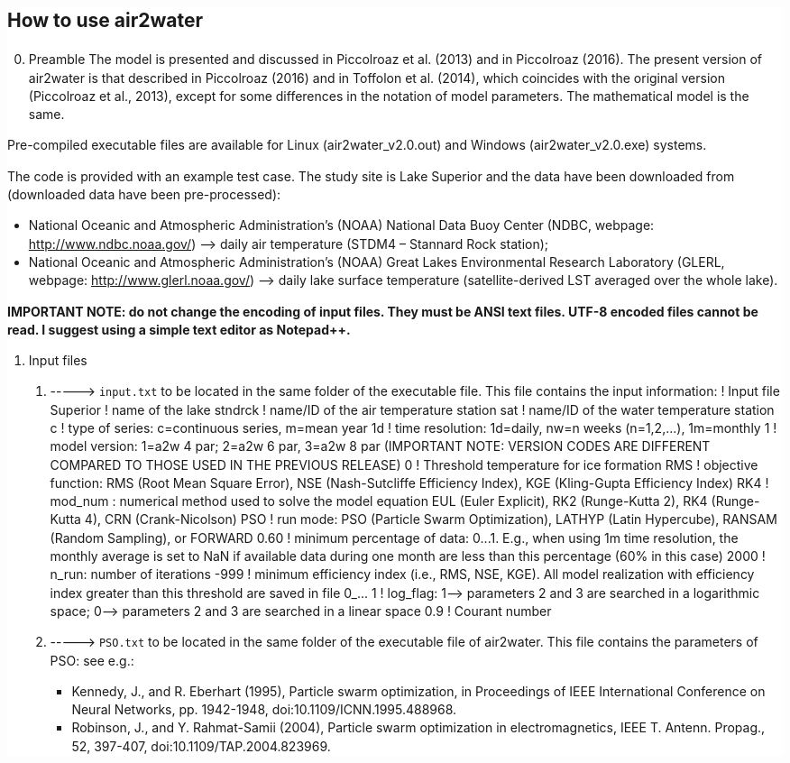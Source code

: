 ## How to use air2water

0. Preamble
The model is presented and discussed in Piccolroaz et al. (2013) and in Piccolroaz (2016).
The present version of air2water is that described in Piccolroaz (2016) and in Toffolon et al. (2014), which coincides with the original version (Piccolroaz et al., 2013), except for some differences in the notation of model parameters. The mathematical model is the same.

Pre-compiled executable files are available for Linux (air2water_v2.0.out) and Windows (air2water_v2.0.exe) systems.

The code is provided with an example test case. The study site is Lake Superior and the data have been downloaded from (downloaded data have been pre-processed):
- National Oceanic and Atmospheric Administration’s (NOAA) National Data Buoy Center (NDBC, webpage: http://www.ndbc.noaa.gov/) --> daily air temperature (STDM4 – Stannard Rock station);
- National Oceanic and Atmospheric Administration’s (NOAA) Great Lakes Environmental Research Laboratory (GLERL, webpage: http://www.glerl.noaa.gov/) --> daily lake surface temperature (satellite-derived LST averaged over the whole lake).

**IMPORTANT NOTE: do not change the encoding of input files. They must be ANSI text files. UTF-8 encoded files cannot be read. I suggest using a simple text editor as Notepad++.**

1. Input files
    1. -----> `input.txt` to be located in the same folder of the executable file. This file contains the input information:
    ! Input file
    Superior        ! name of the lake
    stndrck         ! name/ID of the air temperature station
    sat             ! name/ID of the water temperature station
    c               ! type of series: c=continuous series, m=mean year
    1d              ! time resolution: 1d=daily, nw=n weeks (n=1,2,...), 1m=monthly
    1               ! model version: 1=a2w 4 par; 2=a2w 6 par, 3=a2w 8 par (IMPORTANT NOTE: VERSION CODES ARE DIFFERENT COMPARED TO THOSE USED IN THE PREVIOUS RELEASE)
    0               ! Threshold temperature for ice formation
    RMS             ! objective function: RMS (Root Mean Square Error), NSE (Nash-Sutcliffe Efficiency Index), KGE (Kling-Gupta Efficiency Index)
    RK4             ! mod_num : numerical method used to solve the model equation EUL (Euler Explicit), RK2 (Runge-Kutta 2), RK4 (Runge-Kutta 4), CRN (Crank-Nicolson)
    PSO             ! run mode: PSO (Particle Swarm Optimization), LATHYP (Latin Hypercube), RANSAM (Random Sampling), or FORWARD
    0.60            ! minimum percentage of data: 0...1. E.g., when using 1m time resolution, the monthly average is set to NaN if available data during one month are less than this percentage (60% in this case) 
    2000            ! n_run: number of iterations
    -999            ! minimum efficiency index (i.e., RMS, NSE, KGE). All model realization with efficiency index greater than this threshold are saved in file 0_...
    1               ! log_flag: 1--> parameters 2 and 3 are searched in a logarithmic space; 0--> parameters 2 and 3 are searched in a linear space
    0.9             ! Courant number

    2. -----> `PSO.txt`   to be located in the same folder of the executable file of air2water. This file contains the parameters of PSO:
    see e.g.:
        - Kennedy, J., and R. Eberhart (1995), Particle swarm optimization, in Proceedings of IEEE International Conference on Neural Networks, pp. 1942-1948, doi:10.1109/ICNN.1995.488968.
        - Robinson, J., and Y. Rahmat-Samii (2004), Particle swarm optimization in electromagnetics, IEEE T. Antenn. Propag., 52, 397-407, doi:10.1109/TAP.2004.823969.
